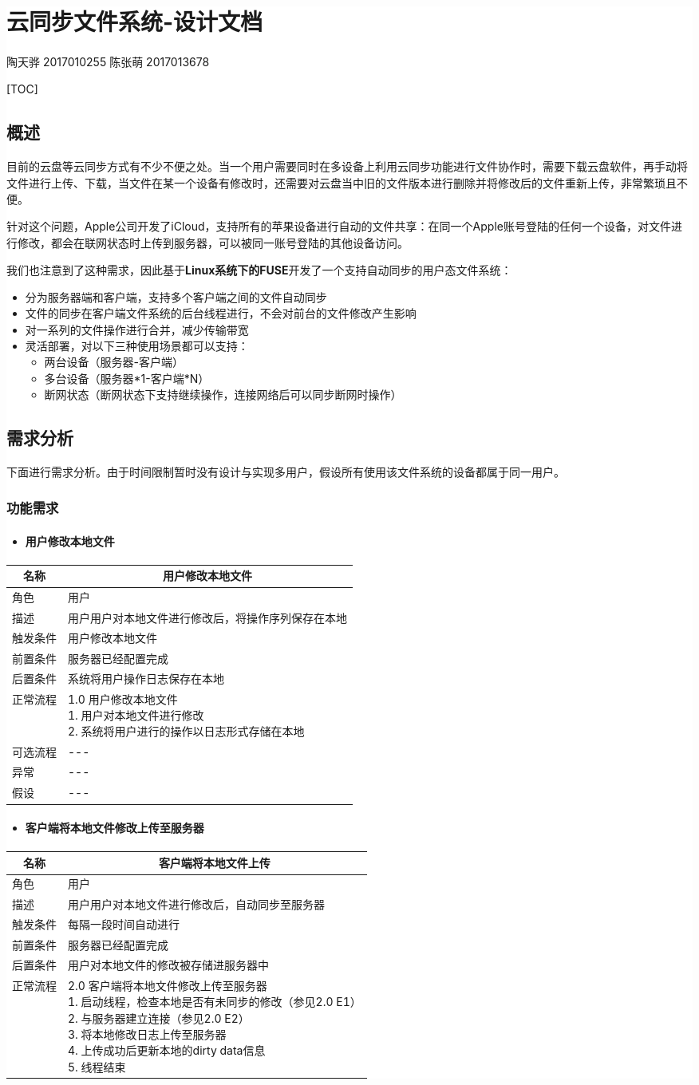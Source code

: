 # 云同步文件系统-设计文档

陶天骅 2017010255    陈张萌 2017013678

[TOC]

## 概述

目前的云盘等云同步方式有不少不便之处。当一个用户需要同时在多设备上利用云同步功能进行文件协作时，需要下载云盘软件，再手动将文件进行上传、下载，当文件在某一个设备有修改时，还需要对云盘当中旧的文件版本进行删除并将修改后的文件重新上传，非常繁琐且不便。

针对这个问题，Apple公司开发了iCloud，支持所有的苹果设备进行自动的文件共享：在同一个Apple账号登陆的任何一个设备，对文件进行修改，都会在联网状态时上传到服务器，可以被同一账号登陆的其他设备访问。

我们也注意到了这种需求，因此基于**Linux系统下的FUSE**开发了一个支持自动同步的用户态文件系统：

- 分为服务器端和客户端，支持多个客户端之间的文件自动同步
- 文件的同步在客户端文件系统的后台线程进行，不会对前台的文件修改产生影响
- 对一系列的文件操作进行合并，减少传输带宽
- 灵活部署，对以下三种使用场景都可以支持：
  - 两台设备（服务器-客户端）
  - 多台设备（服务器\*1-客户端\*N）
  - 断网状态（断网状态下支持继续操作，连接网络后可以同步断网时操作）

## 需求分析

下面进行需求分析。由于时间限制暂时没有设计与实现多用户，假设所有使用该文件系统的设备都属于同一用户。

### 功能需求

- #### **用户修改本地文件**

| 名称     | 用户修改本地文件                                             |
| -------- | ------------------------------------------------------------ |
| 角色     | 用户                                                         |
| 描述     | 用户用户对本地文件进行修改后，将操作序列保存在本地           |
| 触发条件 | 用户修改本地文件                                             |
| 前置条件 | 服务器已经配置完成                                           |
| 后置条件 | 系统将用户操作日志保存在本地                                 |
| 正常流程 | 1.0 用户修改本地文件<br />1. 用户对本地文件进行修改<br />2. 系统将用户进行的操作以日志形式存储在本地 |
| 可选流程 | ---                                                          |
| 异常     | ---                                                          |
| 假设     | ---                                                          |

- #### **客户端将本地文件修改上传至服务器**

| 名称     | 客户端将本地文件上传                                         |
| -------- | ------------------------------------------------------------ |
| 角色     | 用户                                                         |
| 描述     | 用户用户对本地文件进行修改后，自动同步至服务器               |
| 触发条件 | 每隔一段时间自动进行                                         |
| 前置条件 | 服务器已经配置完成                                           |
| 后置条件 | 用户对本地文件的修改被存储进服务器中                         |
| 正常流程 | 2.0 客户端将本地文件修改上传至服务器<br />1. 启动线程，检查本地是否有未同步的修改（参见2.0 E1）<br />2. 与服务器建立连接（参见2.0 E2） <br />3. 将本地修改日志上传至服务器<br />4. 上传成功后更新本地的dirty data信息<br />5. 线程结束 |